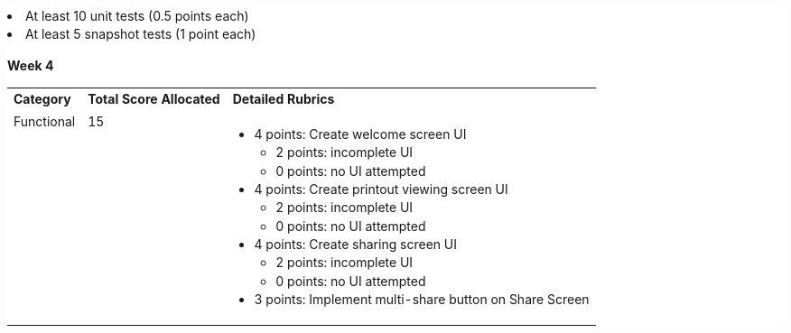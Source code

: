 <li>At least 10 unit tests (0.5 points each)

<li>At least 5 snapshot tests (1 point each)
</li>
</ul>
   </td>
  </tr>
</table>

**Week 4**

<table>
  <tr>
   <td><strong>Category </strong>
   </td>
   <td><strong>Total Score Allocated</strong>
   </td>
   <td><strong>Detailed Rubrics</strong>
   </td>
  </tr>
  <tr>
   <td>Functional
   </td>
   <td>15
   </td>
   <td>
<ul>

<li>4 points: Create welcome screen UI 
<ul>
 
<li>2 points: incomplete UI
 
<li>0 points: no UI attempted
</li> 
</ul>

<li>4 points: Create printout viewing screen UI 
<ul>
 
<li>2 points: incomplete UI
 
<li>0 points: no UI attempted
</li> 
</ul>

<li>4 points: Create sharing screen UI 
<ul>
 
<li>2 points: incomplete UI
 
<li>0 points: no UI attempted
</li> 
</ul>

<li>3 points: Implement multi-share button on Share Screen
<ul>
 